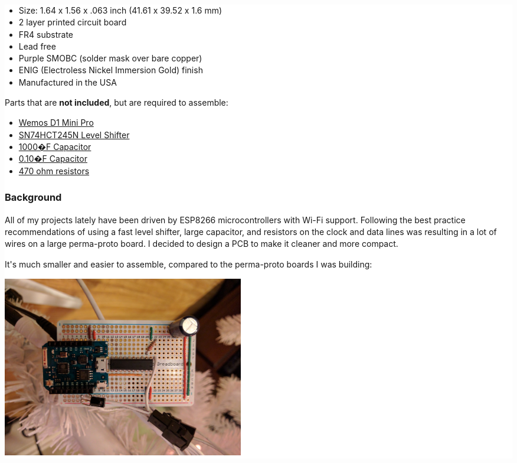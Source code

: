 - Size: 1.64 x 1.56 x .063 inch (41.61 x 39.52 x 1.6 mm)
- 2 layer printed circuit board
- FR4 substrate
- Lead free
- Purple SMOBC (solder mask over bare copper)
- ENIG (Electroless Nickel Immersion Gold) finish
- Manufactured in the USA

Parts that are **not included**, but are required to assemble:

- [Wemos D1 Mini Pro](https://www.aliexpress.com/item/WEMOS-D1-mini-Pro-16M-bytes-external-antenna-connector-ESP8266-WIFI-Internet-of-Things-development-board/32724692514.html)
- [SN74HCT245N Level Shifter](http://www.digikey.com/product-detail/en/texas-instruments/SN74HCT245N/296-1612-5-ND/277258)
- [1000�F Capacitor](http://www.digikey.com/product-detail/en/panasonic-electronic-components/ECA-1EM102/P5156-ND/245015)
- [0.10�F Capacitor](https://www.digikey.com/product-detail/en/kemet/C320C104M5U5TA/399-4266-ND/818042)
- [470 ohm resistors](https://www.digikey.com/product-detail/en/stackpole-electronics-inc/CF14JT470R/CF14JT470RCT-ND/1830342)

### Background

All of my projects lately have been driven by ESP8266 microcontrollers with Wi-Fi support.  Following the best practice recommendations of using a fast level shifter, large capacitor, and resistors on the clock and data lines was resulting in a lot of wires on a large perma-proto board.  I decided to design a PCB to make it cleaner and more compact.

It's much smaller and easier to assemble, compared to the perma-proto boards I was building:

<img src="/images/tree-v2-board.jpg" style="width:400px" class="img-responsive" />
